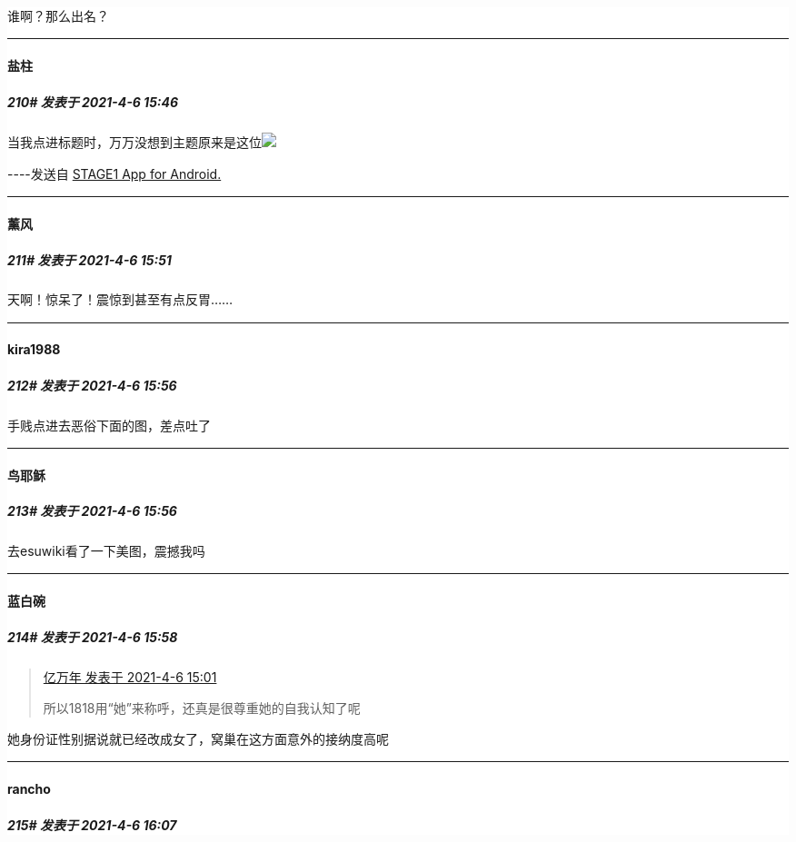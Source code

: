 
谁啊？那么出名？


-----

####  盐柱  
##### 210#       发表于 2021-4-6 15:46


当我点进标题时，万万没想到主题原来是这位<img src="https://static.saraba1st.com/image/smiley/face2017/068.png" referrerpolicy="no-referrer">


----发送自 [STAGE1 App for Android.](http://stage1.5j4m.com/?1.37)




-----

####  薰风  
##### 211#       发表于 2021-4-6 15:51


天啊！惊呆了！震惊到甚至有点反胃……


-----

####  kira1988  
##### 212#       发表于 2021-4-6 15:56


手贱点进去恶俗下面的图，差点吐了


-----

####  鸟耶稣  
##### 213#       发表于 2021-4-6 15:56


去esuwiki看了一下美图，震撼我吗


-----

####  蓝白碗  
##### 214#       发表于 2021-4-6 15:58


<blockquote><a href="httphttps://bbs.saraba1st.com/2b/forum.php?mod=redirect&amp;goto=findpost&amp;pid=50849388&amp;ptid=1997418" target="_blank">亿万年 发表于 2021-4-6 15:01</a>

所以1818用“她”来称呼，还真是很尊重她的自我认知了呢</blockquote>
她身份证性别据说就已经改成女了，窝巢在这方面意外的接纳度高呢


-----

####  rancho  
##### 215#       发表于 2021-4-6 16:07
